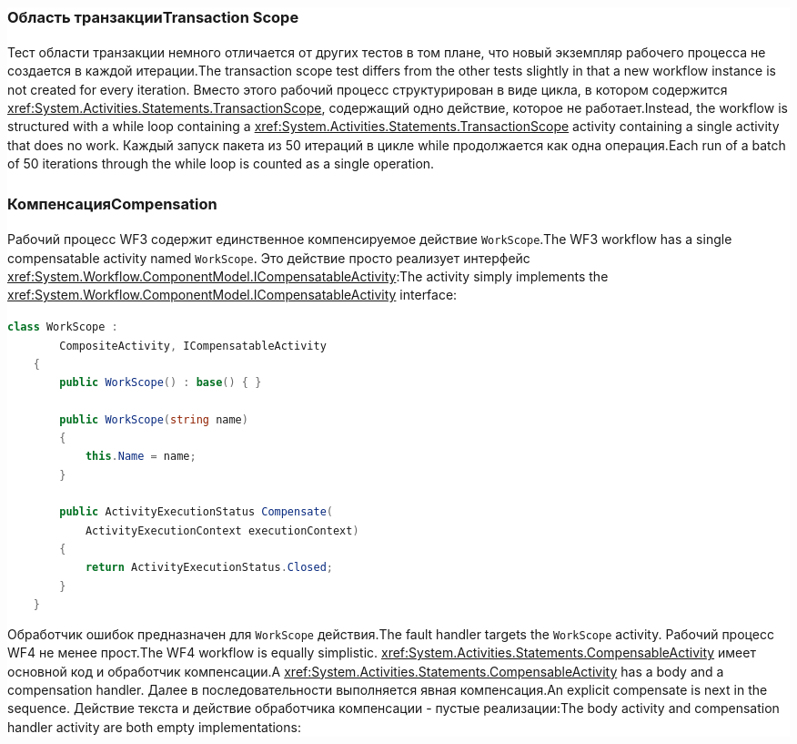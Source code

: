 ### <a name="transaction-scope"></a><span data-ttu-id="9e2d6-225">Область транзакции</span><span class="sxs-lookup"><span data-stu-id="9e2d6-225">Transaction Scope</span></span>
 <span data-ttu-id="9e2d6-226">Тест области транзакции немного отличается от других тестов в том плане, что новый экземпляр рабочего процесса не создается в каждой итерации.</span><span class="sxs-lookup"><span data-stu-id="9e2d6-226">The transaction scope test differs from the other tests slightly in that a new workflow instance is not created for every iteration.</span></span>  <span data-ttu-id="9e2d6-227">Вместо этого рабочий процесс структурирован в виде цикла, в котором содержится <xref:System.Activities.Statements.TransactionScope>, содержащий одно действие, которое не работает.</span><span class="sxs-lookup"><span data-stu-id="9e2d6-227">Instead, the workflow is structured with a while loop containing a <xref:System.Activities.Statements.TransactionScope> activity containing a single activity that does no work.</span></span>  <span data-ttu-id="9e2d6-228">Каждый запуск пакета из 50 итераций в цикле while продолжается как одна операция.</span><span class="sxs-lookup"><span data-stu-id="9e2d6-228">Each run of a batch of 50 iterations through the while loop is counted as a single operation.</span></span>

### <a name="compensation"></a><span data-ttu-id="9e2d6-229">Компенсация</span><span class="sxs-lookup"><span data-stu-id="9e2d6-229">Compensation</span></span>
 <span data-ttu-id="9e2d6-230">Рабочий процесс WF3 содержит единственное компенсируемое действие `WorkScope`.</span><span class="sxs-lookup"><span data-stu-id="9e2d6-230">The WF3 workflow has a single compensatable activity named `WorkScope`.</span></span>  <span data-ttu-id="9e2d6-231">Это действие просто реализует интерфейс <xref:System.Workflow.ComponentModel.ICompensatableActivity>:</span><span class="sxs-lookup"><span data-stu-id="9e2d6-231">The activity simply implements the <xref:System.Workflow.ComponentModel.ICompensatableActivity> interface:</span></span>

```csharp
class WorkScope :
        CompositeActivity, ICompensatableActivity
    {
        public WorkScope() : base() { }

        public WorkScope(string name)
        {
            this.Name = name;
        }

        public ActivityExecutionStatus Compensate(
            ActivityExecutionContext executionContext)
        {
            return ActivityExecutionStatus.Closed;
        }
    }
```

 <span data-ttu-id="9e2d6-232">Обработчик ошибок предназначен для `WorkScope` действия.</span><span class="sxs-lookup"><span data-stu-id="9e2d6-232">The fault handler targets the `WorkScope` activity.</span></span> <span data-ttu-id="9e2d6-233">Рабочий процесс WF4 не менее прост.</span><span class="sxs-lookup"><span data-stu-id="9e2d6-233">The WF4 workflow is equally simplistic.</span></span>  <span data-ttu-id="9e2d6-234"><xref:System.Activities.Statements.CompensableActivity> имеет основной код и обработчик компенсации.</span><span class="sxs-lookup"><span data-stu-id="9e2d6-234">A <xref:System.Activities.Statements.CompensableActivity> has a body and a compensation handler.</span></span>  <span data-ttu-id="9e2d6-235">Далее в последовательности выполняется явная компенсация.</span><span class="sxs-lookup"><span data-stu-id="9e2d6-235">An explicit compensate is next in the sequence.</span></span>  <span data-ttu-id="9e2d6-236">Действие текста и действие обработчика компенсации - пустые реализации:</span><span class="sxs-lookup"><span data-stu-id="9e2d6-236">The body activity and compensation handler activity are both empty implementations:</span></span>
